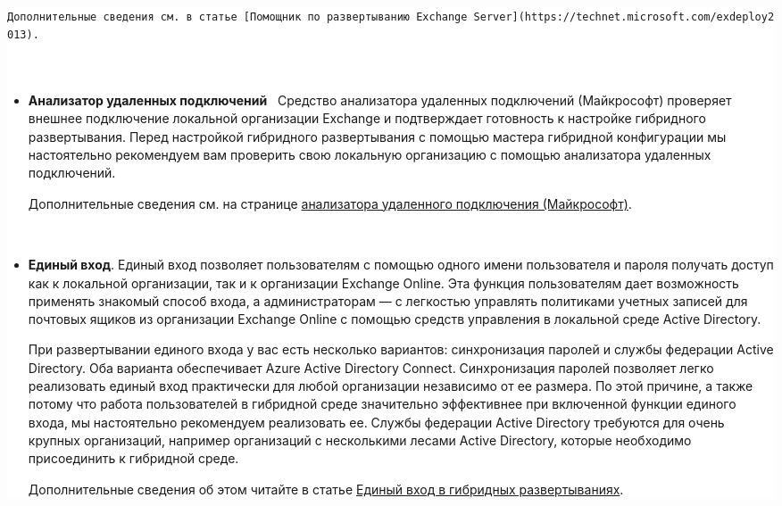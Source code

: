     Дополнительные сведения см. в статье [Помощник по развертыванию Exchange Server](https://technet.microsoft.com/exdeploy2013).
    
     

  - **Анализатор удаленных подключений**   Средство анализатора удаленных подключений (Майкрософт) проверяет внешнее подключение локальной организации Exchange и подтверждает готовность к настройке гибридного развертывания. Перед настройкой гибридного развертывания с помощью мастера гибридной конфигурации мы настоятельно рекомендуем вам проверить свою локальную организацию с помощью анализатора удаленных подключений.
    
    Дополнительные сведения см. на странице [анализатора удаленного подключения (Майкрософт)](https://testconnectivity.microsoft.com/).
    
     

  - **Единый вход**. Единый вход позволяет пользователям с помощью одного имени пользователя и пароля получать доступ как к локальной организации, так и к организации Exchange Online. Эта функция пользователям дает возможность применять знакомый способ входа, а администраторам — с легкостью управлять политиками учетных записей для почтовых ящиков из организации Exchange Online с помощью средств управления в локальной среде Active Directory.
    
    При развертывании единого входа у вас есть несколько вариантов: синхронизация паролей и службы федерации Active Directory. Оба варианта обеспечивает Azure Active Directory Connect. Синхронизация паролей позволяет легко реализовать единый вход практически для любой организации независимо от ее размера. По этой причине, а также потому что работа пользователей в гибридной среде значительно эффективнее при включенной функции единого входа, мы настоятельно рекомендуем реализовать ее. Службы федерации Active Directory требуются для очень крупных организаций, например организаций с несколькими лесами Active Directory, которые необходимо присоединить к гибридной среде.
    
    Дополнительные сведения об этом читайте в статье [Единый вход в гибридных развертываниях](single-sign-on-with-hybrid-deployments-exchange-2013-help.md).

